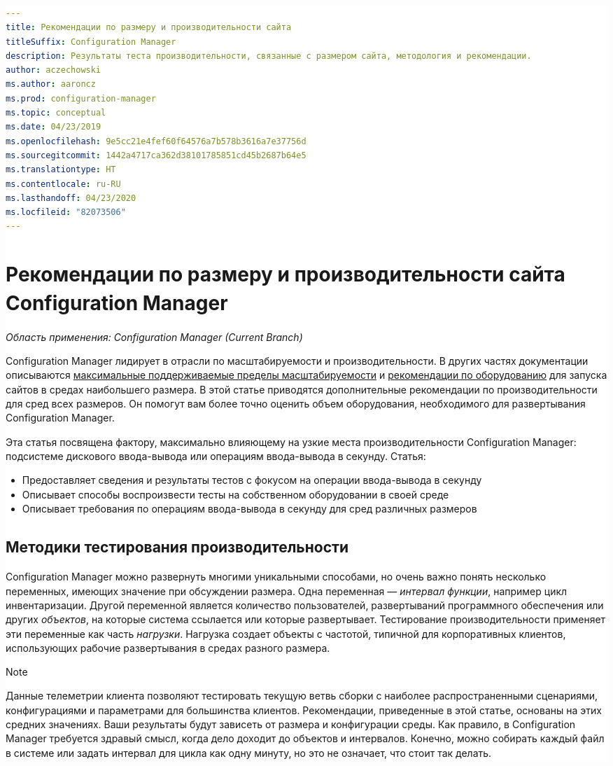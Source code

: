 ```yaml
---
title: Рекомендации по размеру и производительности сайта
titleSuffix: Configuration Manager
description: Результаты теста производительности, связанные с размером сайта, методология и рекомендации.
author: aczechowski
ms.author: aaroncz
ms.prod: configuration-manager
ms.topic: conceptual
ms.date: 04/23/2019
ms.openlocfilehash: 9e5cc21e4fef60f64576a7b578b3616a7e37756d
ms.sourcegitcommit: 1442a4717ca362d38101785851cd45b2687b64e5
ms.translationtype: HT
ms.contentlocale: ru-RU
ms.lasthandoff: 04/23/2020
ms.locfileid: "82073506"
---
```

# <a name="configuration-manager-site-size-and-performance-guidelines"></a>Рекомендации по размеру и производительности сайта Configuration Manager

*Область применения: Configuration Manager (Current Branch)*

Configuration Manager лидирует в отрасли по масштабируемости и производительности. В других частях документации описываются [максимальные поддерживаемые пределы масштабируемости](size-and-scale-numbers.md) и [рекомендации по оборудованию](recommended-hardware.md) для запуска сайтов в средах наибольшего размера. В этой статье приводятся дополнительные рекомендации по производительности для сред всех размеров. Он помогут вам более точно оценить объем оборудования, необходимого для развертывания Configuration Manager.

Эта статья посвящена фактору, максимально влияющему на узкие места производительности Configuration Manager: подсистеме дискового ввода-вывода или операциям ввода-вывода в секунду. Статья:

- Предоставляет сведения и результаты тестов с фокусом на операции ввода-вывода в секунду
- Описывает способы воспроизвести тесты на собственном оборудовании в своей среде
- Описывает требования по операциям ввода-вывода в секунду для сред различных размеров 

## <a name="performance-test-methodology"></a>Методики тестирования производительности

Configuration Manager можно развернуть многими уникальными способами, но очень важно понять несколько переменных, имеющих значение при обсуждении размера. Одна переменная — *интервал функции*, например цикл инвентаризации. Другой переменной является количество пользователей, развертываний программного обеспечения или других *объектов*, на которые система ссылается или которые развертывает. Тестирование производительности применяет эти переменные как часть *нагрузки*. Нагрузка создает объекты с частотой, типичной для корпоративных клиентов, использующих рабочие развертывания в средах разного размера.

> [!NOTE] 
> Данные телеметрии клиента позволяют тестировать текущую ветвь сборки с наиболее распространенными сценариями, конфигурациями и параметрами для большинства клиентов. Рекомендации, приведенные в этой статье, основаны на этих средних значениях. Ваши результаты будут зависеть от размера и конфигурации среды. Как правило, в Configuration Manager требуется здравый смысл, когда дело доходит до объектов и интервалов. Конечно, можно собирать каждый файл в системе или задать интервал для цикла как одну минуту, но это не означает, что стоит так делать.
